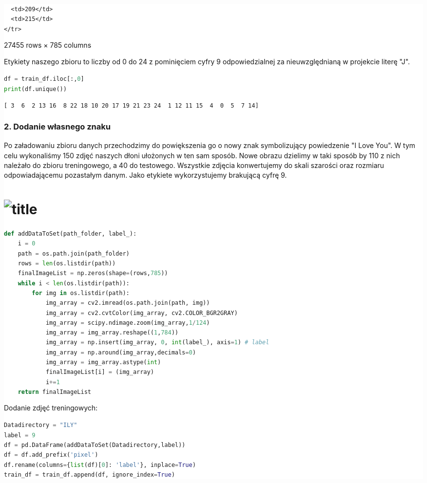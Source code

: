       <td>209</td>
      <td>215</td>
    </tr>
  </tbody>
</table>
<p>27455 rows × 785 columns</p>
</div>



Etykiety naszego zbioru to liczby od 0 do 24 z pominięciem cyfry 9 odpowiedzialnej za nieuwzględnianą w projekcie literę "J".


```python
df = train_df.iloc[:,0]
print(df.unique())
```

    [ 3  6  2 13 16  8 22 18 10 20 17 19 21 23 24  1 12 11 15  4  0  5  7 14]
    

### 2. Dodanie własnego znaku
Po załadowaniu zbioru danych przechodzimy do powiększenia go o nowy znak symbolizujący powiedzenie "I Love You". W tym celu wykonaliśmy 150 zdjęć naszych dłoni ułożonych w ten sam sposób. Nowe obrazu dzielimy w taki sposób by 110 z nich należało do zbioru treningowego, a 40 do testowego. Wszystkie zdjęcia konwertujemy do skali szarości oraz rozmiaru odpowiadającemu pozastałym danym. Jako etykiete wykorzystujemy brakującą cyfrę 9.

# ![title](ImagesNotebook\ILY.jpg)


```python
def addDataToSet(path_folder, label_):
    i = 0
    path = os.path.join(path_folder)
    rows = len(os.listdir(path))
    finalImageList = np.zeros(shape=(rows,785))
    while i < len(os.listdir(path)):
        for img in os.listdir(path):
            img_array = cv2.imread(os.path.join(path, img))
            img_array = cv2.cvtColor(img_array, cv2.COLOR_BGR2GRAY)
            img_array = scipy.ndimage.zoom(img_array,1/124)
            img_array = img_array.reshape((1,784))
            img_array = np.insert(img_array, 0, int(label_), axis=1) # label
            img_array = np.around(img_array,decimals=0)
            img_array = img_array.astype(int)
            finalImageList[i] = (img_array)
            i+=1
    return finalImageList
```

Dodanie zdjęć treningowych:


```python
Datadirectory = "ILY"
label = 9
df = pd.DataFrame(addDataToSet(Datadirectory,label))
df = df.add_prefix('pixel')
df.rename(columns={list(df)[0]: 'label'}, inplace=True)
train_df = train_df.append(df, ignore_index=True)
```
